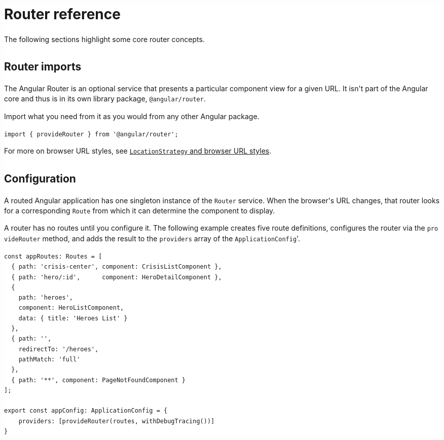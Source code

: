 # Router reference

The following sections highlight some core router concepts.

<a id="basics-router-imports"></a>

## Router imports

The Angular Router is an optional service that presents a particular component view for a given URL.
It isn't part of the Angular core and thus is in its own library package, `@angular/router`.

Import what you need from it as you would from any other Angular package.

```
import { provideRouter } from '@angular/router';
```

<div class="alert is-helpful">

For more on browser URL styles, see [`LocationStrategy` and browser URL styles](guide/router#browser-url-styles).

</div>

<a id="basics-config"></a>

## Configuration

A routed Angular application has one singleton instance of the `Router` service.
When the browser's URL changes, that router looks for a corresponding `Route` from which it can determine the component to display.

A router has no routes until you configure it.
The following example creates five route definitions, configures the router via the `provideRouter` method, and adds the result to the `providers` array of the `ApplicationConfig`'.

```
const appRoutes: Routes = [
  { path: 'crisis-center', component: CrisisListComponent },
  { path: 'hero/:id',      component: HeroDetailComponent },
  {
    path: 'heroes',
    component: HeroListComponent,
    data: { title: 'Heroes List' }
  },
  { path: '',
    redirectTo: '/heroes',
    pathMatch: 'full'
  },
  { path: '**', component: PageNotFoundComponent }
];

export const appConfig: ApplicationConfig = {
    providers: [provideRouter(routes, withDebugTracing())]
}
```
